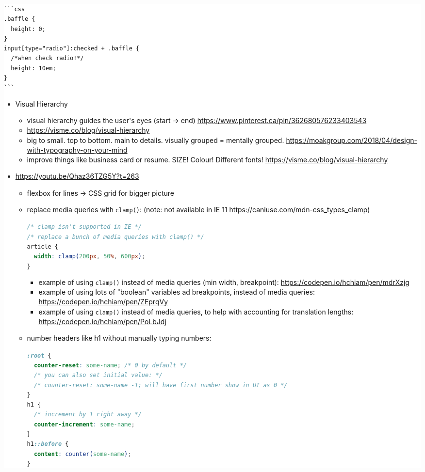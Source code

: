    ```css
    .baffle {
      height: 0;
    }
    input[type="radio"]:checked + .baffle {
      /*when check radio!*/
      height: 10em;
    }
    ```

- Visual Hierarchy
  - visual hierarchy guides the user's eyes (start → end) <https://www.pinterest.ca/pin/362680576233403543>
  - <https://visme.co/blog/visual-hierarchy>
  - big to small. top to bottom. main to details. visually grouped = mentally grouped. <https://moakgroup.com/2018/04/design-with-typography-on-your-mind>
  - improve things like business card or resume. SIZE! Colour! Different fonts! <https://visme.co/blog/visual-hierarchy>
- <https://youtu.be/Qhaz36TZG5Y?t=263>

  - flexbox for lines → CSS grid for bigger picture
  - replace media queries with `clamp()`: (note: not available in IE 11 <https://caniuse.com/mdn-css_types_clamp>)

    ```css
    /* clamp isn't supported in IE */
    /* replace a bunch of media queries with clamp() */
    article {
      width: clamp(200px, 50%, 600px);
    }
    ```

    - example of using `clamp()` instead of media queries (min width, breakpoint): <https://codepen.io/hchiam/pen/mdrXzjg>
    - example of using lots of "boolean" variables ad breakpoints, instead of media queries: <https://codepen.io/hchiam/pen/ZEprqVy>
    - example of using `clamp()` instead of media queries, to help with accounting for ​translation lengths: <https://codepen.io/hchiam/pen/PoLbJdj>

  - number headers like h1 without manually typing numbers:

    ```css
    :root {
      counter-reset: some-name; /* 0 by default */
      /* you can also set initial value: */
      /* counter-reset: some-name -1; will have first number show in UI as 0 */
    }
    h1 {
      /* increment by 1 right away */
      counter-increment: some-name;
    }
    h1::before {
      content: counter(some-name);
    }
    ```
